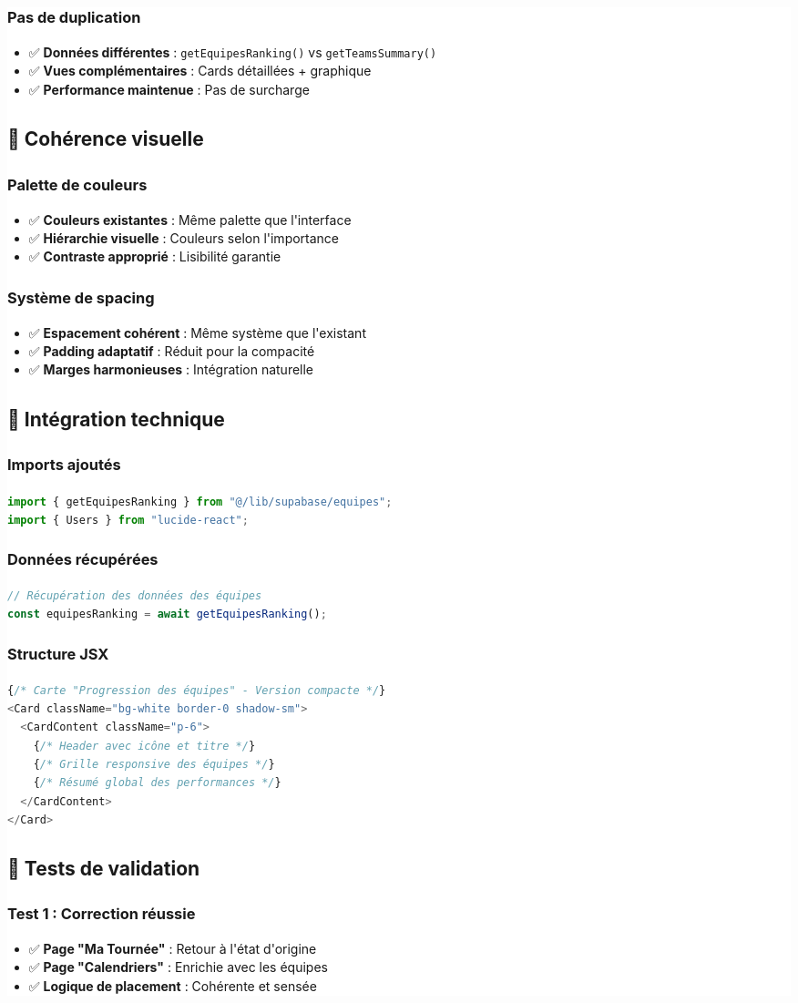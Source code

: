 ### **Pas de duplication**
- ✅ **Données différentes** : `getEquipesRanking()` vs `getTeamsSummary()`
- ✅ **Vues complémentaires** : Cards détaillées + graphique
- ✅ **Performance maintenue** : Pas de surcharge

## 🎨 **Cohérence visuelle**

### **Palette de couleurs**
- ✅ **Couleurs existantes** : Même palette que l'interface
- ✅ **Hiérarchie visuelle** : Couleurs selon l'importance
- ✅ **Contraste approprié** : Lisibilité garantie

### **Système de spacing**
- ✅ **Espacement cohérent** : Même système que l'existant
- ✅ **Padding adaptatif** : Réduit pour la compacité
- ✅ **Marges harmonieuses** : Intégration naturelle

## 🔧 **Intégration technique**

### **Imports ajoutés**
```typescript
import { getEquipesRanking } from "@/lib/supabase/equipes";
import { Users } from "lucide-react";
```

### **Données récupérées**
```typescript
// Récupération des données des équipes
const equipesRanking = await getEquipesRanking();
```

### **Structure JSX**
```typescript
{/* Carte "Progression des équipes" - Version compacte */}
<Card className="bg-white border-0 shadow-sm">
  <CardContent className="p-6">
    {/* Header avec icône et titre */}
    {/* Grille responsive des équipes */}
    {/* Résumé global des performances */}
  </CardContent>
</Card>
```

## 🧪 **Tests de validation**

### **Test 1 : Correction réussie**
- ✅ **Page "Ma Tournée"** : Retour à l'état d'origine
- ✅ **Page "Calendriers"** : Enrichie avec les équipes
- ✅ **Logique de placement** : Cohérente et sensée
